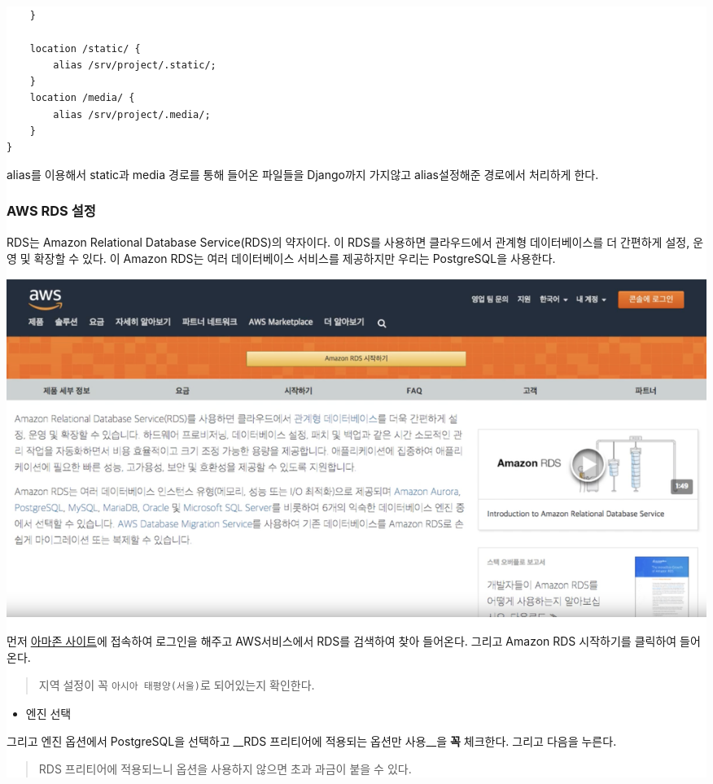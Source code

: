 ```
    }

    location /static/ {
        alias /srv/project/.static/;
    }
    location /media/ {
        alias /srv/project/.media/;
    }
}
```

alias를 이용해서 static과 media 경로를 통해 들어온 파일들을 Django까지 가지않고 alias설정해준 경로에서 처리하게 한다.


### AWS RDS 설정

RDS는 Amazon Relational Database Service(RDS)의 약자이다. 이 RDS를 사용하면 클라우드에서 관계형 데이터베이스를 더 간편하게 설정, 운영 및 확장할 수 있다. 이 Amazon RDS는 여러 데이터베이스 서비스를 제공하지만 우리는 PostgreSQL을 사용한다. 

![중앙에 Amazon RDS 시작하기](/assets/deploy/amazon_rds_home.png)

먼저 [아마존 사이트](https://console.aws.amazon.com/)에 접속하여 로그인을 해주고 AWS서비스에서 RDS를 검색하여 찾아 들어온다. 그리고 Amazon RDS 시작하기를 클릭하여 들어온다. 

> 지역 설정이 꼭 `아시아 태평양(서울)`로 되어있는지 확인한다.

- 엔진 선택

그리고 엔진 옵션에서 PostgreSQL을 선택하고 __RDS 프리티어에 적용되는 옵션만 사용__을 __꼭__ 체크한다. 그리고 다음을 누른다.

> RDS 프리티어에 적용되느니 옵션을 사용하지 않으면 초과 과금이 붙을 수 있다. 
